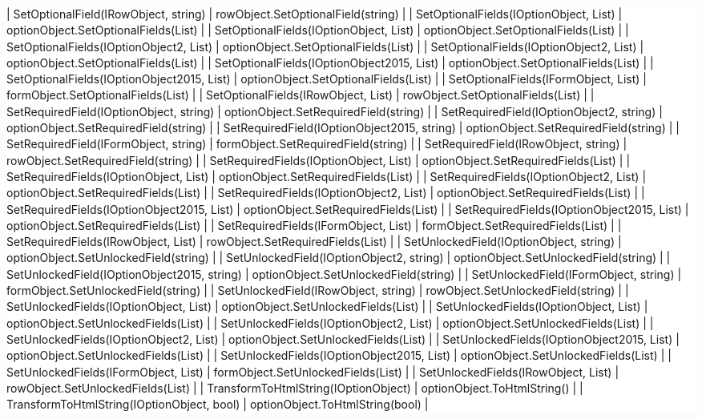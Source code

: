 | SetOptionalField(IRowObject, string) | rowObject.SetOptionalField(string) |
| SetOptionalFields(IOptionObject, List<FieldObject>) | optionObject.SetOptionalFields(List<FieldObject>) |
| SetOptionalFields(IOptionObject, List<string>) | optionObject.SetOptionalFields(List<string>) |
| SetOptionalFields(IOptionObject2, List<FieldObject>) | optionObject.SetOptionalFields(List<FieldObject>) |
| SetOptionalFields(IOptionObject2, List<string>) | optionObject.SetOptionalFields(List<string>) |
| SetOptionalFields(IOptionObject2015, List<FieldObject>) | optionObject.SetOptionalFields(List<FieldObject>) |
| SetOptionalFields(IOptionObject2015, List<string>) | optionObject.SetOptionalFields(List<string>) |
| SetOptionalFields(IFormObject, List<string>) | formObject.SetOptionalFields(List<string>) |
| SetOptionalFields(IRowObject, List<string>) | rowObject.SetOptionalFields(List<string>) |
| SetRequiredField(IOptionObject, string) | optionObject.SetRequiredField(string) |
| SetRequiredField(IOptionObject2, string) | optionObject.SetRequiredField(string) |
| SetRequiredField(IOptionObject2015, string) | optionObject.SetRequiredField(string) |
| SetRequiredField(IFormObject, string) | formObject.SetRequiredField(string) |
| SetRequiredField(IRowObject, string) | rowObject.SetRequiredField(string) |
| SetRequiredFields(IOptionObject, List<FieldObject>) | optionObject.SetRequiredFields(List<FieldObject>) |
| SetRequiredFields(IOptionObject, List<string>) | optionObject.SetRequiredFields(List<string>) |
| SetRequiredFields(IOptionObject2, List<FieldObject>) | optionObject.SetRequiredFields(List<FieldObject>) |
| SetRequiredFields(IOptionObject2, List<string>) | optionObject.SetRequiredFields(List<string>) |
| SetRequiredFields(IOptionObject2015, List<FieldObject>) | optionObject.SetRequiredFields(List<FieldObject>) |
| SetRequiredFields(IOptionObject2015, List<string>) | optionObject.SetRequiredFields(List<string>) |
| SetRequiredFields(IFormObject, List<string>) | formObject.SetRequiredFields(List<string>) |
| SetRequiredFields(IRowObject, List<string>) | rowObject.SetRequiredFields(List<string>) |
| SetUnlockedField(IOptionObject, string) | optionObject.SetUnlockedField(string) |
| SetUnlockedField(IOptionObject2, string) | optionObject.SetUnlockedField(string) |
| SetUnlockedField(IOptionObject2015, string) | optionObject.SetUnlockedField(string) |
| SetUnlockedField(IFormObject, string) | formObject.SetUnlockedField(string) |
| SetUnlockedField(IRowObject, string) | rowObject.SetUnlockedField(string) |
| SetUnlockedFields(IOptionObject, List<FieldObject>) | optionObject.SetUnlockedFields(List<FieldObject>) |
| SetUnlockedFields(IOptionObject, List<string>) | optionObject.SetUnlockedFields(List<string>) |
| SetUnlockedFields(IOptionObject2, List<FieldObject>) | optionObject.SetUnlockedFields(List<FieldObject>) |
| SetUnlockedFields(IOptionObject2, List<string>) | optionObject.SetUnlockedFields(List<string>) |
| SetUnlockedFields(IOptionObject2015, List<FieldObject>) | optionObject.SetUnlockedFields(List<FieldObject>) |
| SetUnlockedFields(IOptionObject2015, List<string>) | optionObject.SetUnlockedFields(List<string>) |
| SetUnlockedFields(IFormObject, List<string>) | formObject.SetUnlockedFields(List<string>) |
| SetUnlockedFields(IRowObject, List<string>) | rowObject.SetUnlockedFields(List<string>) |
| TransformToHtmlString(IOptionObject) | optionObject.ToHtmlString() |
| TransformToHtmlString(IOptionObject, bool) | optionObject.ToHtmlString(bool) |